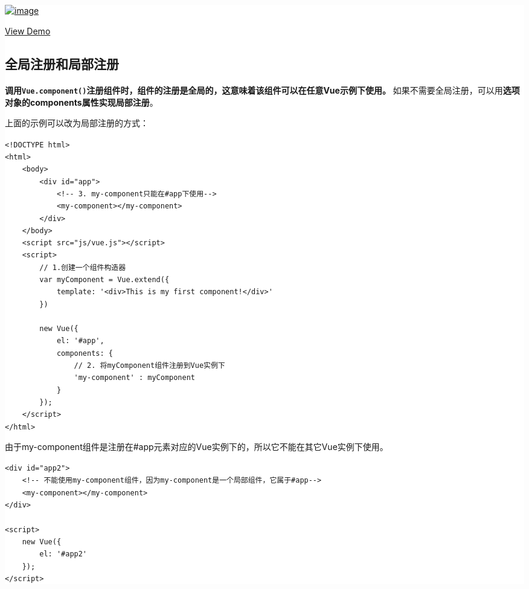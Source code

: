[![image](https://images2015.cnblogs.com/blog/341820/201606/341820-20160629071636218-1659302902.png)](http://images2015.cnblogs.com/blog/341820/201606/341820-20160629071634546-1544720172.png)

[View Demo](https://keepfool.github.io/vue-tutorials/02.Components/Part-1/component-scope.html)

## 全局注册和局部注册

**调用`Vue.component()`注册组件时，组件的注册是全局的，这意味着该组件可以在任意Vue示例下使用。**
如果不需要全局注册，可以用**选项对象的components属性实现局部注册**。

上面的示例可以改为局部注册的方式：

```vue
<!DOCTYPE html>
<html>
	<body>
		<div id="app">
			<!-- 3. my-component只能在#app下使用-->
			<my-component></my-component>
		</div>
	</body>
	<script src="js/vue.js"></script>
	<script>
		// 1.创建一个组件构造器
		var myComponent = Vue.extend({
			template: '<div>This is my first component!</div>'
		})
		
		new Vue({
			el: '#app',
			components: {
				// 2. 将myComponent组件注册到Vue实例下
				'my-component' : myComponent
			}
		});
	</script>
</html>
```


由于my-component组件是注册在#app元素对应的Vue实例下的，所以它不能在其它Vue实例下使用。

```vue
<div id="app2">
	<!-- 不能使用my-component组件，因为my-component是一个局部组件，它属于#app-->
	<my-component></my-component>
</div>

<script>
	new Vue({
		el: '#app2'
	});
</script>
```

